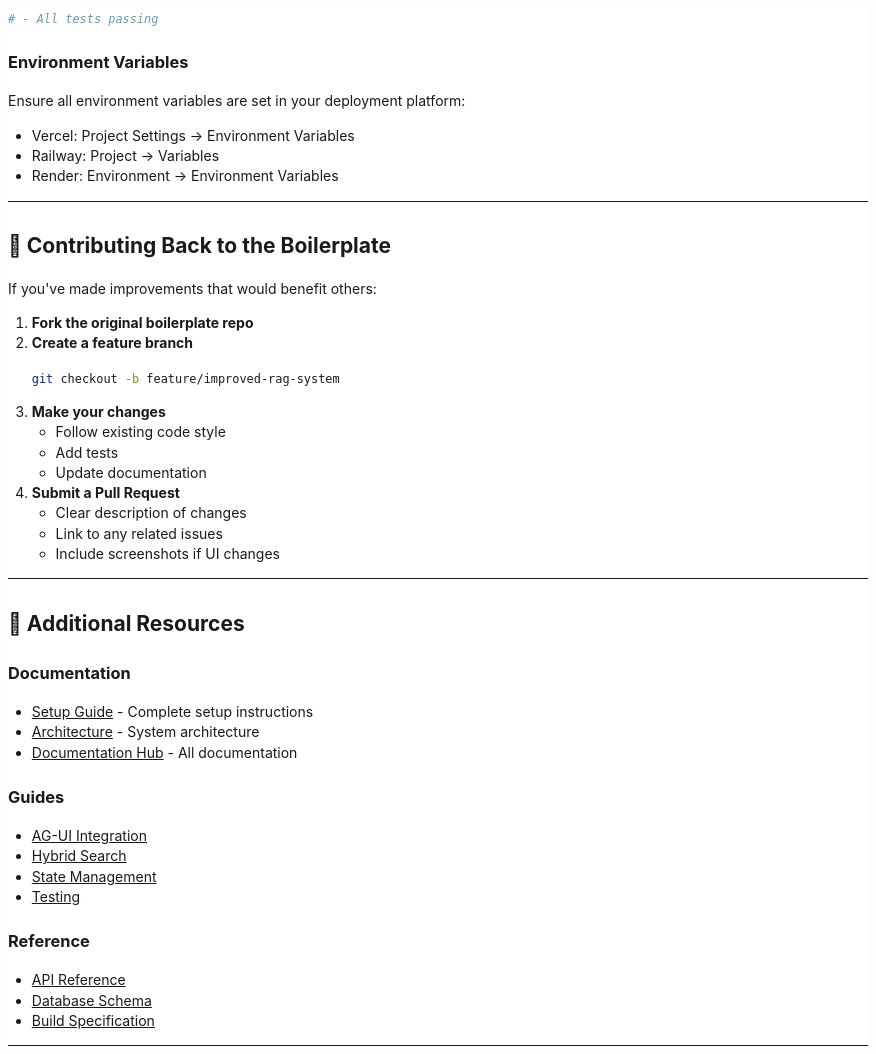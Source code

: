 ```bash
# - All tests passing
```

### **Environment Variables**

Ensure all environment variables are set in your deployment platform:

- Vercel: Project Settings → Environment Variables
- Railway: Project → Variables
- Render: Environment → Environment Variables

---

## 🤝 Contributing Back to the Boilerplate

If you've made improvements that would benefit others:

1. **Fork the original boilerplate repo**
2. **Create a feature branch**
   ```bash
   git checkout -b feature/improved-rag-system
   ```
3. **Make your changes**
   - Follow existing code style
   - Add tests
   - Update documentation
4. **Submit a Pull Request**
   - Clear description of changes
   - Link to any related issues
   - Include screenshots if UI changes

---

## 📖 Additional Resources

### **Documentation**
- [Setup Guide](./SETUP.md) - Complete setup instructions
- [Architecture](./ARCHITECTURE.md) - System architecture
- [Documentation Hub](./docs/README.md) - All documentation

### **Guides**
- [AG-UI Integration](./docs/guides/AG-UI-SDK-INTEGRATION.md)
- [Hybrid Search](./docs/guides/hybrid-search-guide.md)
- [State Management](./docs/guides/state-management-guide.md)
- [Testing](./docs/guides/testing.md)

### **Reference**
- [API Reference](./docs/reference/api.md)
- [Database Schema](./docs/reference/database.md)
- [Build Specification](./docs/reference/build-specification.md)

---